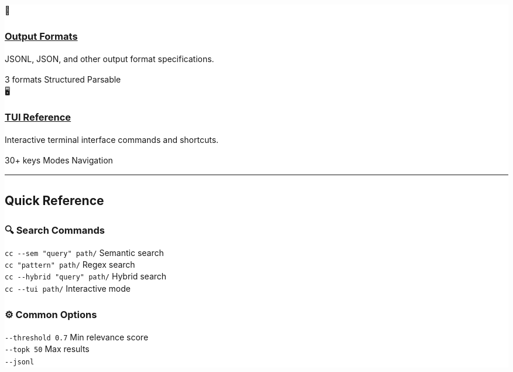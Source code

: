 <div class="reference-card formats">
<div class="reference-icon">📄</div>
<h3><a href="formats">Output Formats</a></h3>
<p>JSONL, JSON, and other output format specifications.</p>
<div class="reference-stats">
<span class="stat">3 formats</span>
<span class="stat">Structured</span>
<span class="stat">Parsable</span>
</div>
</div>

<div class="reference-card tui">
<div class="reference-icon">🖥️</div>
<h3><a href="tui">TUI Reference</a></h3>
<p>Interactive terminal interface commands and shortcuts.</p>
<div class="reference-stats">
<span class="stat">30+ keys</span>
<span class="stat">Modes</span>
<span class="stat">Navigation</span>
</div>
</div>

</div>

---

## Quick Reference

<div class="quick-ref-grid">

<div class="quick-ref-section">
<h3>🔍 Search Commands</h3>
<div class="command-list">
<div class="command">
<code>cc --sem "query" path/</code>
<span class="command-desc">Semantic search</span>
</div>
<div class="command">
<code>cc "pattern" path/</code>
<span class="command-desc">Regex search</span>
</div>
<div class="command">
<code>cc --hybrid "query" path/</code>
<span class="command-desc">Hybrid search</span>
</div>
<div class="command">
<code>cc --tui path/</code>
<span class="command-desc">Interactive mode</span>
</div>
</div>
</div>

<div class="quick-ref-section">
<h3>⚙️ Common Options</h3>
<div class="command-list">
<div class="command">
<code>--threshold 0.7</code>
<span class="command-desc">Min relevance score</span>
</div>
<div class="command">
<code>--topk 50</code>
<span class="command-desc">Max results</span>
</div>
<div class="command">
<code>--jsonl</code>